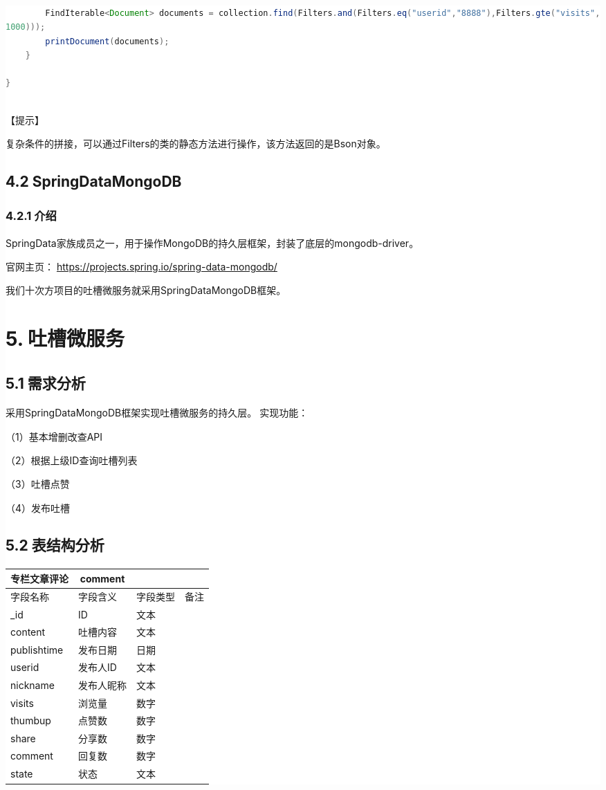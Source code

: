 ```java
        FindIterable<Document> documents = collection.find(Filters.and(Filters.eq("userid","8888"),Filters.gte("visits",1000)));
        printDocument(documents);
    }

}



```

【提示】

复杂条件的拼接，可以通过Filters的类的静态方法进行操作，该方法返回的是Bson对象。



## 4.2 SpringDataMongoDB

### 4.2.1 介绍

SpringData家族成员之一，用于操作MongoDB的持久层框架，封装了底层的mongodb-driver。

官网主页： https://projects.spring.io/spring-data-mongodb/

我们十次方项目的吐槽微服务就采用SpringDataMongoDB框架。



# 5. 吐槽微服务

## 5.1 需求分析

采用SpringDataMongoDB框架实现吐槽微服务的持久层。
实现功能：

（1）基本增删改查API

（2）根据上级ID查询吐槽列表

（3）吐槽点赞

（4）发布吐槽

## 5.2 表结构分析

| 专栏文章评论 | comment    |          |                                |
| ------------ | ---------- | -------- | ------------------------------ |
| 字段名称     | 字段含义   | 字段类型 | 备注                           |
| _id          | ID         | 文本     |                                |
| content      | 吐槽内容   | 文本     |                                |
| publishtime  | 发布日期   | 日期     |                                |
| userid       | 发布人ID   | 文本     |                                |
| nickname     | 发布人昵称 | 文本     |                                |
| visits       | 浏览量     | 数字     |                                |
| thumbup      | 点赞数     | 数字     |                                |
| share        | 分享数     | 数字     |                                |
| comment      | 回复数     | 数字     |                                |
| state        | 状态       | 文本     |                                |